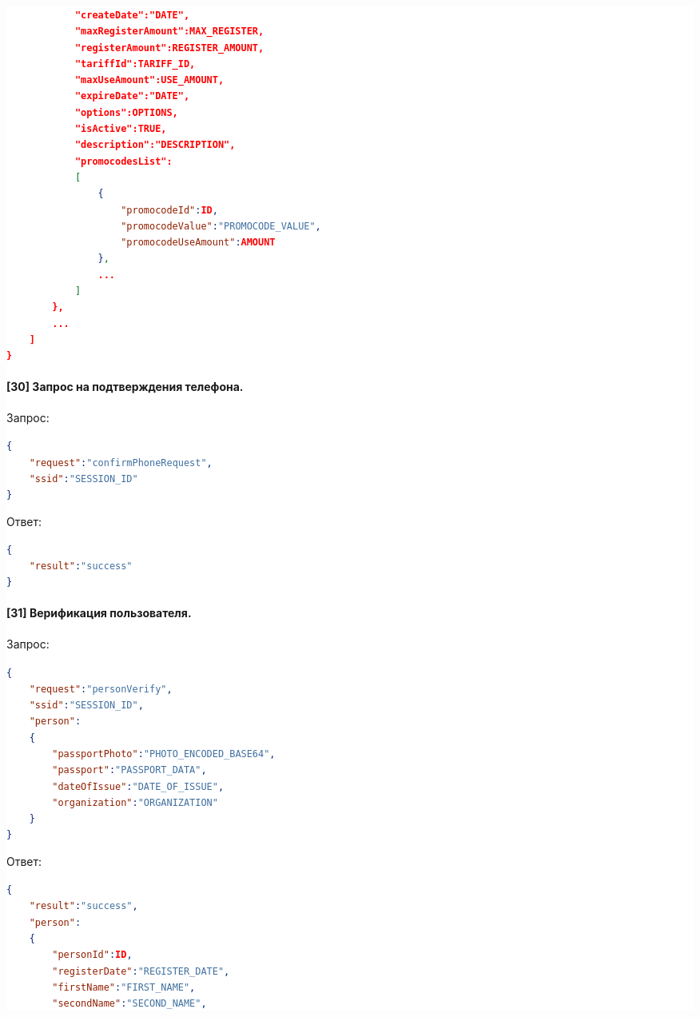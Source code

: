 ```json
            "createDate":"DATE",
            "maxRegisterAmount":MAX_REGISTER,
            "registerAmount":REGISTER_AMOUNT,
            "tariffId":TARIFF_ID,
            "maxUseAmount":USE_AMOUNT,
            "expireDate":"DATE",
            "options":OPTIONS,
            "isActive":TRUE,
            "description":"DESCRIPTION",
            "promocodesList":
            [
                {
                    "promocodeId":ID,
                    "promocodeValue":"PROMOCODE_VALUE",
                    "promocodeUseAmount":AMOUNT
                },
                ...
            ]
        },
        ...
    ]
}
```

#### [30] Запрос на подтверждения телефона.
Запрос:
```json
{
    "request":"confirmPhoneRequest",
    "ssid":"SESSION_ID"
}
```
Ответ:
```json
{
    "result":"success"
}
```

#### [31] Верификация пользователя.
Запрос:
```json
{
    "request":"personVerify",
    "ssid":"SESSION_ID",
    "person":
    {
        "passportPhoto":"PHOTO_ENCODED_BASE64",
        "passport":"PASSPORT_DATA",
        "dateOfIssue":"DATE_OF_ISSUE",
        "organization":"ORGANIZATION"
    }
}
```
Ответ:
```json
{
    "result":"success",
    "person":
    {
        "personId":ID,
        "registerDate":"REGISTER_DATE",
        "firstName":"FIRST_NAME",
        "secondName":"SECOND_NAME",
```